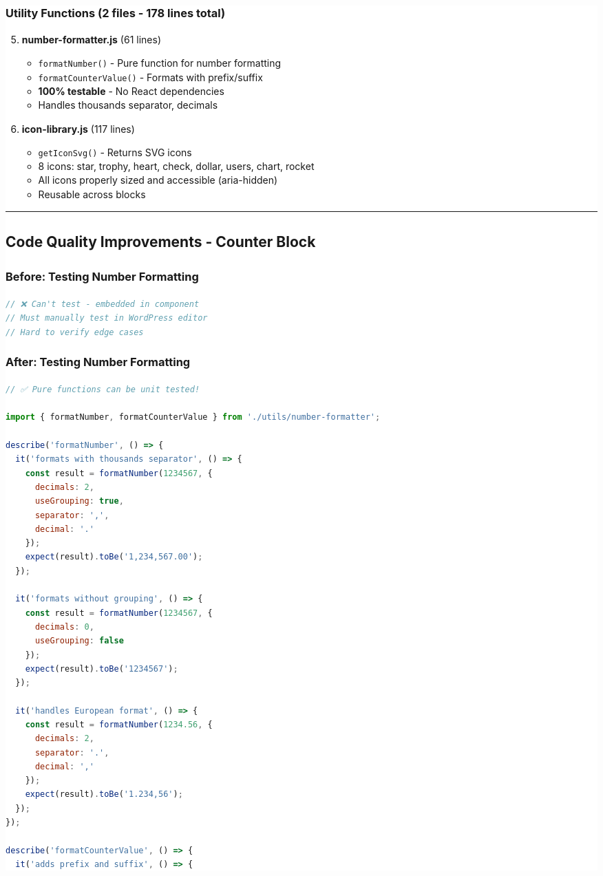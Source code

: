 ### Utility Functions (2 files - 178 lines total)

5. **number-formatter.js** (61 lines)
   - `formatNumber()` - Pure function for number formatting
   - `formatCounterValue()` - Formats with prefix/suffix
   - **100% testable** - No React dependencies
   - Handles thousands separator, decimals

6. **icon-library.js** (117 lines)
   - `getIconSvg()` - Returns SVG icons
   - 8 icons: star, trophy, heart, check, dollar, users, chart, rocket
   - All icons properly sized and accessible (aria-hidden)
   - Reusable across blocks

---

## Code Quality Improvements - Counter Block

### Before: Testing Number Formatting

```javascript
// ❌ Can't test - embedded in component
// Must manually test in WordPress editor
// Hard to verify edge cases
```

### After: Testing Number Formatting

```javascript
// ✅ Pure functions can be unit tested!

import { formatNumber, formatCounterValue } from './utils/number-formatter';

describe('formatNumber', () => {
  it('formats with thousands separator', () => {
    const result = formatNumber(1234567, {
      decimals: 2,
      useGrouping: true,
      separator: ',',
      decimal: '.'
    });
    expect(result).toBe('1,234,567.00');
  });

  it('formats without grouping', () => {
    const result = formatNumber(1234567, {
      decimals: 0,
      useGrouping: false
    });
    expect(result).toBe('1234567');
  });

  it('handles European format', () => {
    const result = formatNumber(1234.56, {
      decimals: 2,
      separator: '.',
      decimal: ','
    });
    expect(result).toBe('1.234,56');
  });
});

describe('formatCounterValue', () => {
  it('adds prefix and suffix', () => {
```
